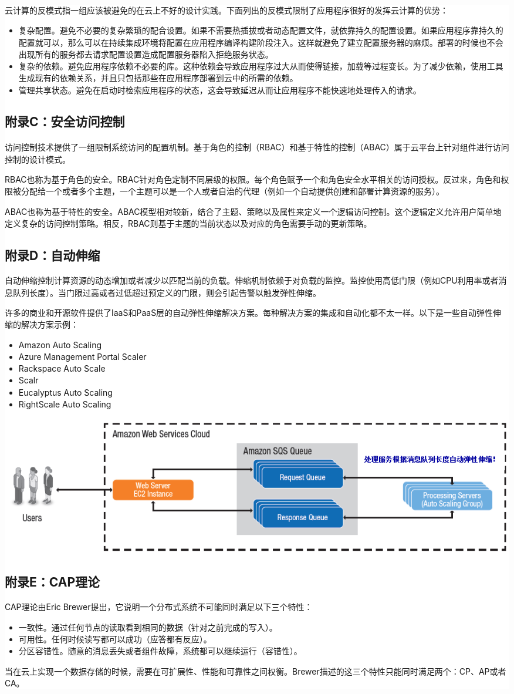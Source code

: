 云计算的反模式指一组应该被避免的在云上不好的设计实践。下面列出的反模式限制了应用程序很好的发挥云计算的优势：
- 复杂配置。避免不必要的复杂繁琐的配合设置。如果不需要热插拔或者动态配置文件，就依靠持久的配置设置。如果应用程序靠持久的配置就可以，那么可以在持续集成环境将配置在应用程序编译构建阶段注入。这样就避免了建立配置服务器的麻烦。部署的时候也不会出现所有的服务都去请求配置设置造成配置服务器陷入拒绝服务状态。
- 复杂的依赖。避免应用程序依赖不必要的库。这种依赖会导致应用程序过大从而使得链接，加载等过程变长。为了减少依赖，使用工具生成现有的依赖关系，并且只包括那些在应用程序部署到云中的所需的依赖。
- 管理共享状态。避免在启动时检索应用程序的状态，这会导致延迟从而让应用程序不能快速地处理传入的请求。

## 附录C：安全访问控制

访问控制技术提供了一组限制系统访问的配置机制。基于角色的控制（RBAC）和基于特性的控制（ABAC）属于云平台上针对组件进行访问控制的设计模式。

RBAC也称为基于角色的安全。RBAC针对角色定制不同层级的权限。每个角色赋予一个和角色安全水平相关的访问授权。反过来，角色和权限被分配给一个或者多个主题，一个主题可以是一个人或者自治的代理（例如一个自动提供创建和部署计算资源的服务）。

ABAC也称为基于特性的安全。ABAC模型相对较新，结合了主题、策略以及属性来定义一个逻辑访问控制。这个逻辑定义允许用户简单地定义复杂的访问控制策略。相反，RBAC则基于主题的当前状态以及对应的角色需要手动的更新策略。

## 附录D：自动伸缩

自动伸缩控制计算资源的动态增加或者减少以匹配当前的负载。伸缩机制依赖于对负载的监控。监控使用高低门限（例如CPU利用率或者消息队列长度）。当门限过高或者过低超过预定义的门限，则会引起告警以触发弹性伸缩。

许多的商业和开源软件提供了IaaS和PaaS层的自动弹性伸缩解决方案。每种解决方案的集成和自动化都不太一样。以下是一些自动弹性伸缩的解决方案示例：
- Amazon Auto Scaling
- Azure Management Portal Scaler
- Rackspace Auto Scale
- Scalr
- Eucalyptus Auto Scaling
- RightScale Auto Scaling

![](pics/auto-scale.png)

## 附录E：CAP理论

CAP理论由Eric Brewer提出，它说明一个分布式系统不可能同时满足以下三个特性：
- 一致性。通过任何节点的读取看到相同的数据（针对之前完成的写入）。
- 可用性。任何时候读写都可以成功（应答都有反应）。
- 分区容错性。随意的消息丢失或者组件故障，系统都可以继续运行（容错性）。

当在云上实现一个数据存储的时候，需要在可扩展性、性能和可靠性之间权衡。Brewer描述的这三个特性只能同时满足两个：CP、AP或者CA。
